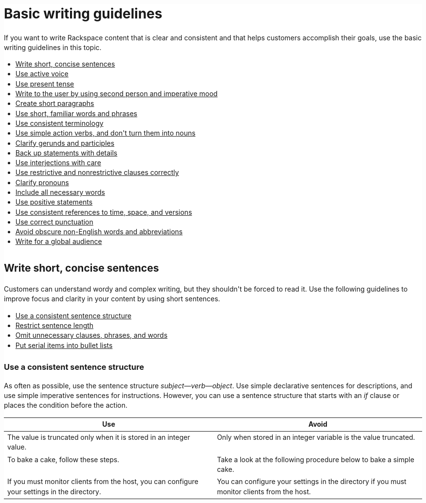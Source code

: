 # Basic writing guidelines

If you want to write Rackspace content that is clear and consistent and that
helps customers accomplish their goals, use the basic writing guidelines in
this topic.
- [Write short, concise sentences](#write-short-concise-sentences)
- [Use active voice](#use-active-voice)
- [Use present tense](#use-present-tense)
- [Write to the user by using second person and imperative
  mood](#write-to-the-user-by-using-second-person-and-imperative-mood)
- [Create short paragraphs](#create-short-paragraphs)
- [Use short, familiar words and
  phrases](#use-short-familiar-words-and-phrases)
- [Use consistent terminology](#use-consistent-terminology)
- [Use simple action verbs, and don't turn them into
  nouns](#use-simple-action-verbs-and-don-t-turn-them-into-nouns)
- [Clarify gerunds and participles](#clarify-gerunds-and-participles)
- [Back up statements with details](#back-up-statements-with-details)
- [Use interjections with care](#beware-interjections)
- [Use restrictive and nonrestrictive clauses
  correctly](#use-restrictive-and-nonrestrictive-clauses-correctly)
- [Clarify pronouns](#clarify-pronouns)
- [Include all necessary words](#include-all-necessary-words)
- [Use positive statements](#use-positive-statements)
- [Use consistent references to time, space, and
  versions](#use-consistent-references-to-time-space-and-versions)
- [Use correct punctuation](#use-correct-punctuation)
- [Avoid obscure non-English words and
  abbreviations](#avoid-obscure-non-english-words-and-abbreviations)
- [Write for a global audience](#write-for-a-global-audience)

## Write short, concise sentences

Customers can understand wordy and complex writing, but they shouldn't be
forced to read it. Use the following guidelines to improve focus and clarity in
your content by using short sentences.

- [Use a consistent sentence structure](#use-a-consistent-sentence-structure)
- [Restrict sentence length](#restrict-sentence-length)
- [Omit unnecessary clauses, phrases, and
  words](#omit-unnecessary-clauses-phrases-and-words)
- [Put serial items into bullet lists](#put-serial-items-into-bullet-lists)

### Use a consistent sentence structure
As often as possible, use the sentence structure *subject*—*verb*—*object*. Use
simple declarative sentences for descriptions, and use simple imperative
sentences for instructions. However, you can use a sentence structure that
starts with an *if* clause or places the condition before the action.


Use | Avoid
--- | ---
The value is truncated only when it is stored in an integer value. | Only when stored in an integer variable is the value truncated.
To bake a cake, follow these steps. | Take a look at the following procedure below to bake a simple cake.
If you must monitor clients from the host, you can configure your settings in the directory. | You can configure your settings in the directory if you must monitor clients from the host.
